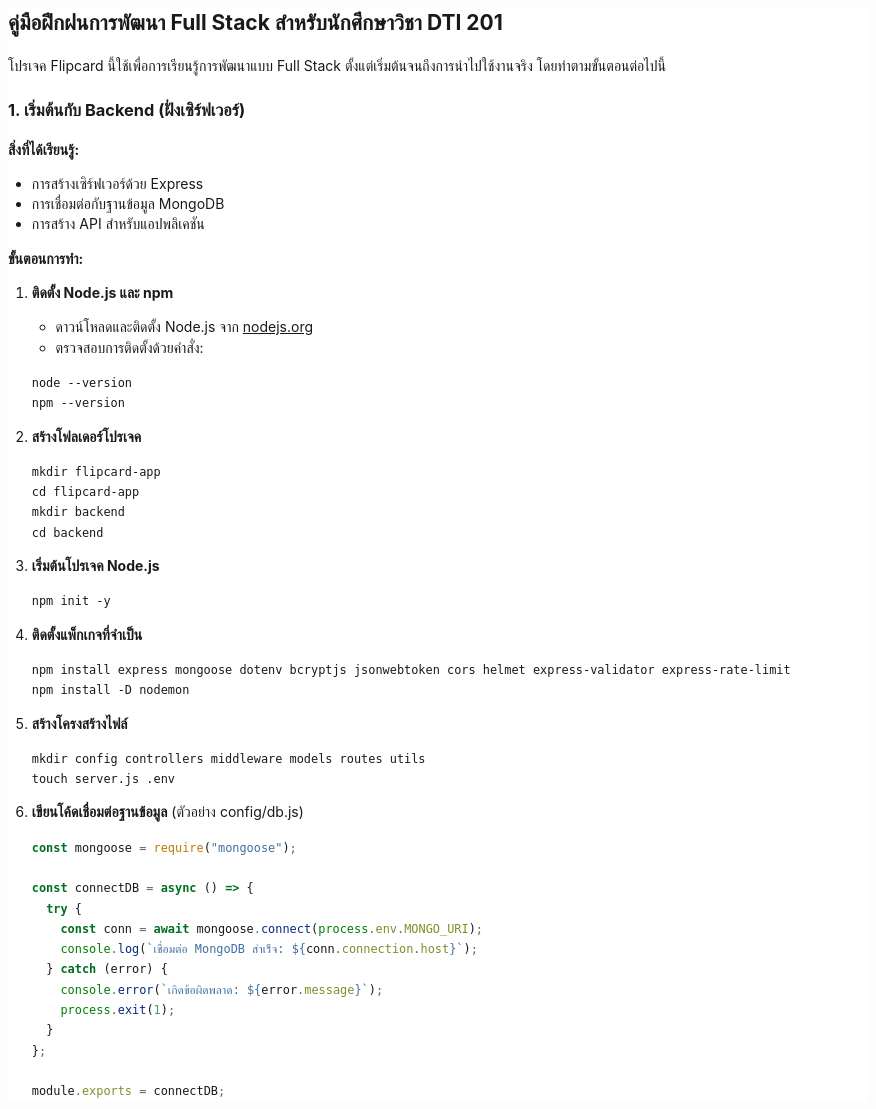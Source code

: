 ## คู่มือฝึกฝนการพัฒนา Full Stack สำหรับนักศึกษาวิชา DTI 201

โปรเจค Flipcard นี้ใช้เพื่อการเรียนรู้การพัฒนาแบบ Full Stack ตั้งแต่เริ่มต้นจนถึงการนำไปใช้งานจริง โดยทำตามขั้นตอนต่อไปนี้

### 1. เริ่มต้นกับ Backend (ฝั่งเซิร์ฟเวอร์)

**สิ่งที่ได้เรียนรู้:**

- การสร้างเซิร์ฟเวอร์ด้วย Express
- การเชื่อมต่อกับฐานข้อมูล MongoDB
- การสร้าง API สำหรับแอปพลิเคชัน

**ขั้นตอนการทำ:**

1. **ติดตั้ง Node.js และ npm**

   - ดาวน์โหลดและติดตั้ง Node.js จาก [nodejs.org](https://nodejs.org/)
   - ตรวจสอบการติดตั้งด้วยคำสั่ง:

   ```
   node --version
   npm --version
   ```

2. **สร้างโฟลเดอร์โปรเจค**

   ```
   mkdir flipcard-app
   cd flipcard-app
   mkdir backend
   cd backend
   ```

3. **เริ่มต้นโปรเจค Node.js**

   ```
   npm init -y
   ```

4. **ติดตั้งแพ็กเกจที่จำเป็น**

   ```
   npm install express mongoose dotenv bcryptjs jsonwebtoken cors helmet express-validator express-rate-limit
   npm install -D nodemon
   ```

5. **สร้างโครงสร้างไฟล์**

   ```
   mkdir config controllers middleware models routes utils
   touch server.js .env
   ```

6. **เขียนโค้ดเชื่อมต่อฐานข้อมูล** (ตัวอย่าง config/db.js)

   ```javascript
   const mongoose = require("mongoose");

   const connectDB = async () => {
     try {
       const conn = await mongoose.connect(process.env.MONGO_URI);
       console.log(`เชื่อมต่อ MongoDB สำเร็จ: ${conn.connection.host}`);
     } catch (error) {
       console.error(`เกิดข้อผิดพลาด: ${error.message}`);
       process.exit(1);
     }
   };

   module.exports = connectDB;
   ```